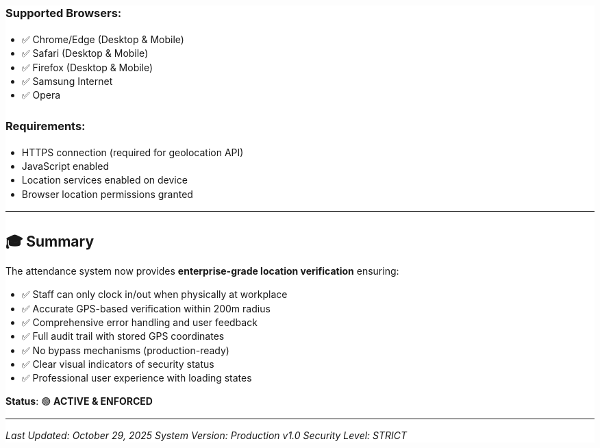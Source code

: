 ### Supported Browsers:
- ✅ Chrome/Edge (Desktop & Mobile)
- ✅ Safari (Desktop & Mobile)
- ✅ Firefox (Desktop & Mobile)
- ✅ Samsung Internet
- ✅ Opera

### Requirements:
- HTTPS connection (required for geolocation API)
- JavaScript enabled
- Location services enabled on device
- Browser location permissions granted

---

## 🎓 Summary

The attendance system now provides **enterprise-grade location verification** ensuring:
- ✅ Staff can only clock in/out when physically at workplace
- ✅ Accurate GPS-based verification within 200m radius
- ✅ Comprehensive error handling and user feedback
- ✅ Full audit trail with stored GPS coordinates
- ✅ No bypass mechanisms (production-ready)
- ✅ Clear visual indicators of security status
- ✅ Professional user experience with loading states

**Status**: 🟢 **ACTIVE & ENFORCED**

---

*Last Updated: October 29, 2025*
*System Version: Production v1.0*
*Security Level: STRICT*

